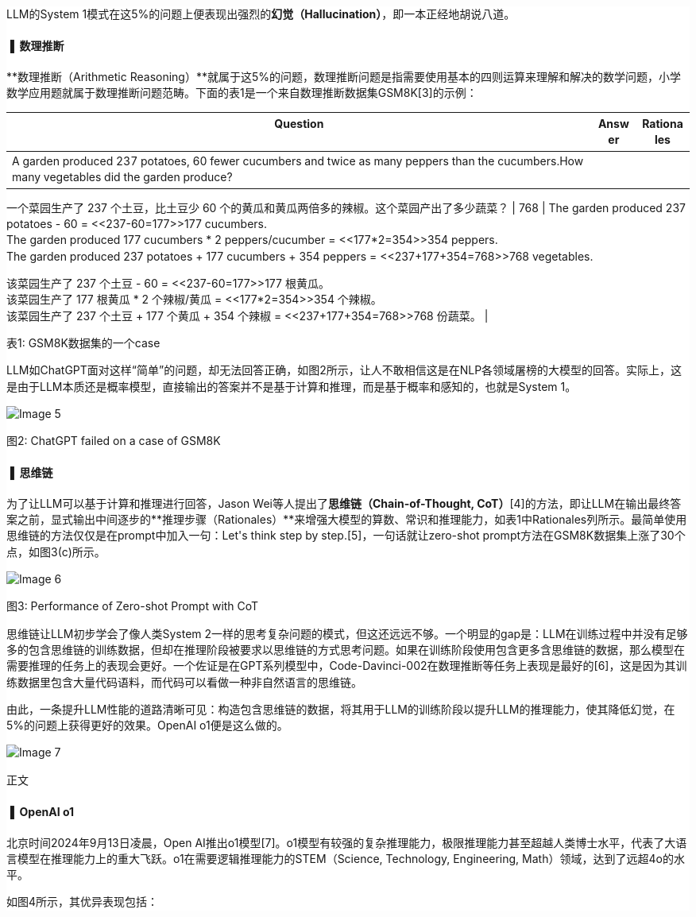 LLM的System 1模式在这5%的问题上便表现出强烈的**幻觉（Hallucination）**，即一本正经地胡说八道。

#### **▐**  **数理推断**

**数理推断（Arithmetic Reasoning）**就属于这5%的问题，数理推断问题是指需要使用基本的四则运算来理解和解决的数学问题，小学数学应用题就属于数理推断问题范畴。下面的表1是一个来自数理推断数据集GSM8K\[3\]的示例：

| Question | Answer | Rationales |
| --- | --- | --- |
| A garden produced 237 potatoes, 60 fewer cucumbers and twice as many peppers than the cucumbers.How many vegetables did the garden produce?  
  
一个菜园生产了 237 个土豆，比土豆少 60 个的黄瓜和黄瓜两倍多的辣椒。这个菜园产出了多少蔬菜？ | 768 | The garden produced 237 potatoes - 60 = <<237-60=177\>\>177 cucumbers.   
The garden produced 177 cucumbers \* 2 peppers/cucumber = <<177\*2=354\>\>354 peppers.   
The garden produced 237 potatoes + 177 cucumbers + 354 peppers = <<237+177+354=768\>\>768 vegetables.  
  
该菜园生产了 237 个土豆 - 60 = <<237-60=177\>\>177 根黄瓜。  
该菜园生产了 177 根黄瓜 \* 2 个辣椒/黄瓜 = <<177\*2=354\>\>354 个辣椒。  
该菜园生产了 237 个土豆 + 177 个黄瓜 + 354 个辣椒 = <<237+177+354=768\>\>768 份蔬菜。 |

表1: GSM8K数据集的一个case

LLM如ChatGPT面对这样“简单”的问题，却无法回答正确，如图2所示，让人不敢相信这是在NLP各领域屠榜的大模型的回答。实际上，这是由于LLM本质还是概率模型，直接输出的答案并不是基于计算和推理，而是基于概率和感知的，也就是System 1。

![Image 5](https://mmbiz.qpic.cn/mmbiz_jpg/33P2FdAnjuibvytUUdcOwgqaEibQ1Sjp04pnkUH0Xyosjbp8MQPwSZeGResoCXoOT2wG129TibVcYWTLicTAUlKPxQ/640?wx_fmt=jpeg&from=appmsg)

图2: ChatGPT failed on a case of GSM8K

#### **▐**  **思维链**

为了让LLM可以基于计算和推理进行回答，Jason Wei等人提出了**思维链（Chain-of-Thought, CoT）**\[4\]的方法，即让LLM在输出最终答案之前，显式输出中间逐步的**推理步骤（Rationales）**来增强大模型的算数、常识和推理能力，如表1中Rationales列所示。最简单使用思维链的方法仅仅是在prompt中加入一句：Let's think step by step.\[5\]，一句话就让zero-shot prompt方法在GSM8K数据集上涨了30个点，如图3(c)所示。

![Image 6](https://mmbiz.qpic.cn/mmbiz_png/33P2FdAnjuibvytUUdcOwgqaEibQ1Sjp045ppW40L2f3WeKOfXAxjvGuOicH5jI8bndhCJDa7RgSyxlKjL2ErFcwA/640?wx_fmt=png&from=appmsg)

图3: Performance of Zero-shot Prompt with CoT

思维链让LLM初步学会了像人类System 2一样的思考复杂问题的模式，但这还远远不够。一个明显的gap是：LLM在训练过程中并没有足够多的包含思维链的训练数据，但却在推理阶段被要求以思维链的方式思考问题。如果在训练阶段使用包含更多含思维链的数据，那么模型在需要推理的任务上的表现会更好。一个佐证是在GPT系列模型中，Code-Davinci-002在数理推断等任务上表现是最好的\[6\]，这是因为其训练数据里包含大量代码语料，而代码可以看做一种非自然语言的思维链。

由此，一条提升LLM性能的道路清晰可见：构造包含思维链的数据，将其用于LLM的训练阶段以提升LLM的推理能力，使其降低幻觉，在5%的问题上获得更好的效果。OpenAI o1便是这么做的。

![Image 7](https://mmbiz.qpic.cn/mmbiz_png/33P2FdAnju8X1wEorjS3bDLnHiar4vtV5s4iaFibfqswhDiaUmcuk0ibG6v33ybaPY8N6ZVvedwxAbibQ1ib6BIlnJtRw/640?wx_fmt=other&wxfrom=5&wx_lazy=1&wx_co=1&tp=webp)

正文

#### **▐**  **OpenAI o1**

北京时间2024年9月13日凌晨，Open AI推出o1模型\[7\]。o1模型有较强的复杂推理能力，极限推理能力甚至超越人类博士水平，代表了大语言模型在推理能力上的重大飞跃。o1在需要逻辑推理能力的STEM（Science, Technology, Engineering, Math）领域，达到了远超4o的水平。

如图4所示，其优异表现包括：
